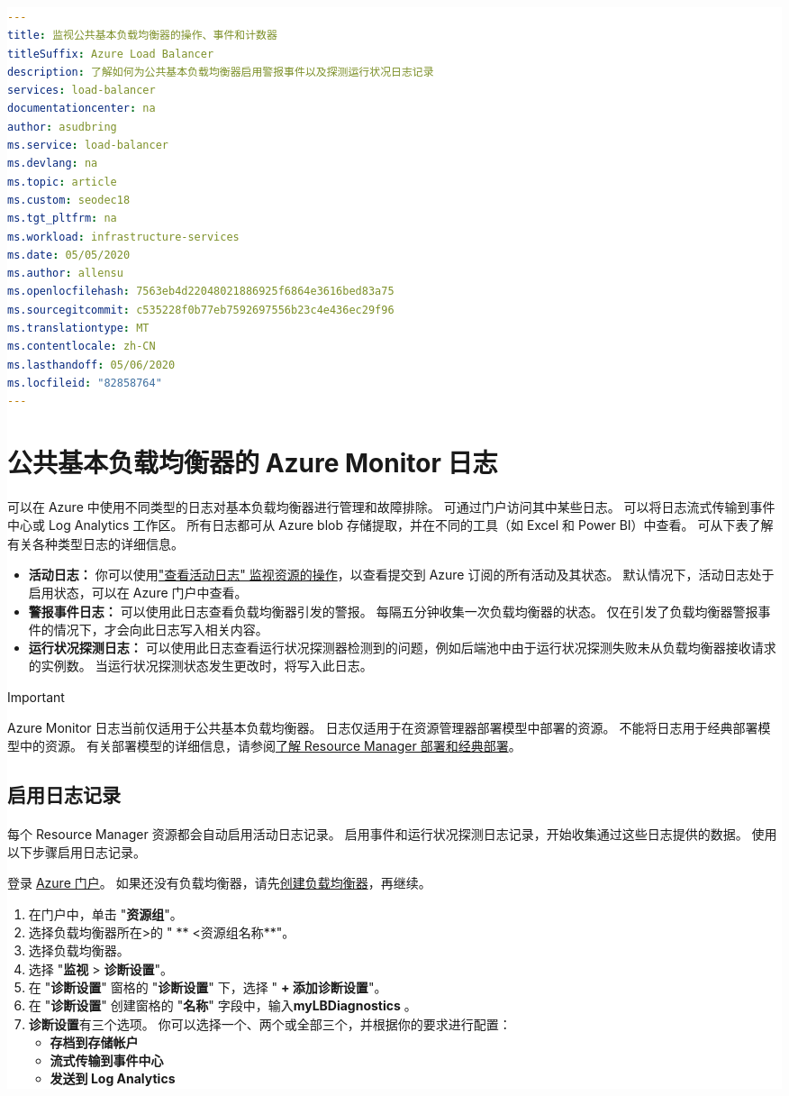 ```yaml
---
title: 监视公共基本负载均衡器的操作、事件和计数器
titleSuffix: Azure Load Balancer
description: 了解如何为公共基本负载均衡器启用警报事件以及探测运行状况日志记录
services: load-balancer
documentationcenter: na
author: asudbring
ms.service: load-balancer
ms.devlang: na
ms.topic: article
ms.custom: seodec18
ms.tgt_pltfrm: na
ms.workload: infrastructure-services
ms.date: 05/05/2020
ms.author: allensu
ms.openlocfilehash: 7563eb4d22048021886925f6864e3616bed83a75
ms.sourcegitcommit: c535228f0b77eb7592697556b23c4e436ec29f96
ms.translationtype: MT
ms.contentlocale: zh-CN
ms.lasthandoff: 05/06/2020
ms.locfileid: "82858764"
---
```

# <a name="azure-monitor-logs-for-public-basic-load-balancer"></a>公共基本负载均衡器的 Azure Monitor 日志

可以在 Azure 中使用不同类型的日志对基本负载均衡器进行管理和故障排除。 可通过门户访问其中某些日志。 可以将日志流式传输到事件中心或 Log Analytics 工作区。 所有日志都可从 Azure blob 存储提取，并在不同的工具（如 Excel 和 Power BI）中查看。  可从下表了解有关各种类型日志的详细信息。

* **活动日志：** 你可以使用["查看活动日志" 监视资源的操作](https://docs.microsoft.com/azure/azure-resource-manager/resource-group-audit)，以查看提交到 Azure 订阅的所有活动及其状态。 默认情况下，活动日志处于启用状态，可以在 Azure 门户中查看。
* **警报事件日志：** 可以使用此日志查看负载均衡器引发的警报。 每隔五分钟收集一次负载均衡器的状态。 仅在引发了负载均衡器警报事件的情况下，才会向此日志写入相关内容。
* **运行状况探测日志：** 可以使用此日志查看运行状况探测器检测到的问题，例如后端池中由于运行状况探测失败未从负载均衡器接收请求的实例数。 当运行状况探测状态发生更改时，将写入此日志。

> [!IMPORTANT]
> Azure Monitor 日志当前仅适用于公共基本负载均衡器。 日志仅适用于在资源管理器部署模型中部署的资源。 不能将日志用于经典部署模型中的资源。 有关部署模型的详细信息，请参阅[了解 Resource Manager 部署和经典部署](../azure-resource-manager/management/deployment-models.md)。

## <a name="enable-logging"></a>启用日志记录

每个 Resource Manager 资源都会自动启用活动日志记录。 启用事件和运行状况探测日志记录，开始收集通过这些日志提供的数据。 使用以下步骤启用日志记录。

登录 [Azure 门户](https://portal.azure.com)。 如果还没有负载均衡器，请先[创建负载均衡器](https://docs.microsoft.com/azure/load-balancer/quickstart-create-basic-load-balancer-portal)，再继续。

1. 在门户中，单击 "**资源组**"。
2. 选择负载均衡器所在>的 " ** \<资源组名称**"。
3. 选择负载均衡器。
4. 选择 "**监视** > **诊断设置**"。
5. 在 "**诊断设置**" 窗格的 "**诊断设置**" 下，选择 " **+ 添加诊断设置**"。
6. 在 "**诊断设置**" 创建窗格的 "**名称**" 字段中，输入**myLBDiagnostics** 。
7. **诊断设置**有三个选项。  你可以选择一个、两个或全部三个，并根据你的要求进行配置：
   * **存档到存储帐户**
   * **流式传输到事件中心**
   * **发送到 Log Analytics**
